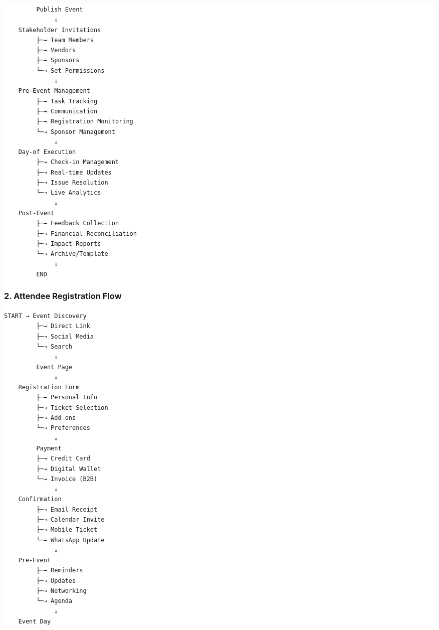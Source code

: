 ```
         Publish Event
              ↓
    Stakeholder Invitations
         ├─→ Team Members
         ├─→ Vendors
         ├─→ Sponsors
         └─→ Set Permissions
              ↓
    Pre-Event Management
         ├─→ Task Tracking
         ├─→ Communication
         ├─→ Registration Monitoring
         └─→ Sponsor Management
              ↓
    Day-of Execution
         ├─→ Check-in Management
         ├─→ Real-time Updates
         ├─→ Issue Resolution
         └─→ Live Analytics
              ↓
    Post-Event
         ├─→ Feedback Collection
         ├─→ Financial Reconciliation
         ├─→ Impact Reports
         └─→ Archive/Template
              ↓
         END
```

### 2. Attendee Registration Flow

```
START → Event Discovery
         ├─→ Direct Link
         ├─→ Social Media
         └─→ Search
              ↓
         Event Page
              ↓
    Registration Form
         ├─→ Personal Info
         ├─→ Ticket Selection
         ├─→ Add-ons
         └─→ Preferences
              ↓
         Payment
         ├─→ Credit Card
         ├─→ Digital Wallet
         └─→ Invoice (B2B)
              ↓
    Confirmation
         ├─→ Email Receipt
         ├─→ Calendar Invite
         ├─→ Mobile Ticket
         └─→ WhatsApp Update
              ↓
    Pre-Event
         ├─→ Reminders
         ├─→ Updates
         ├─→ Networking
         └─→ Agenda
              ↓
    Event Day
```